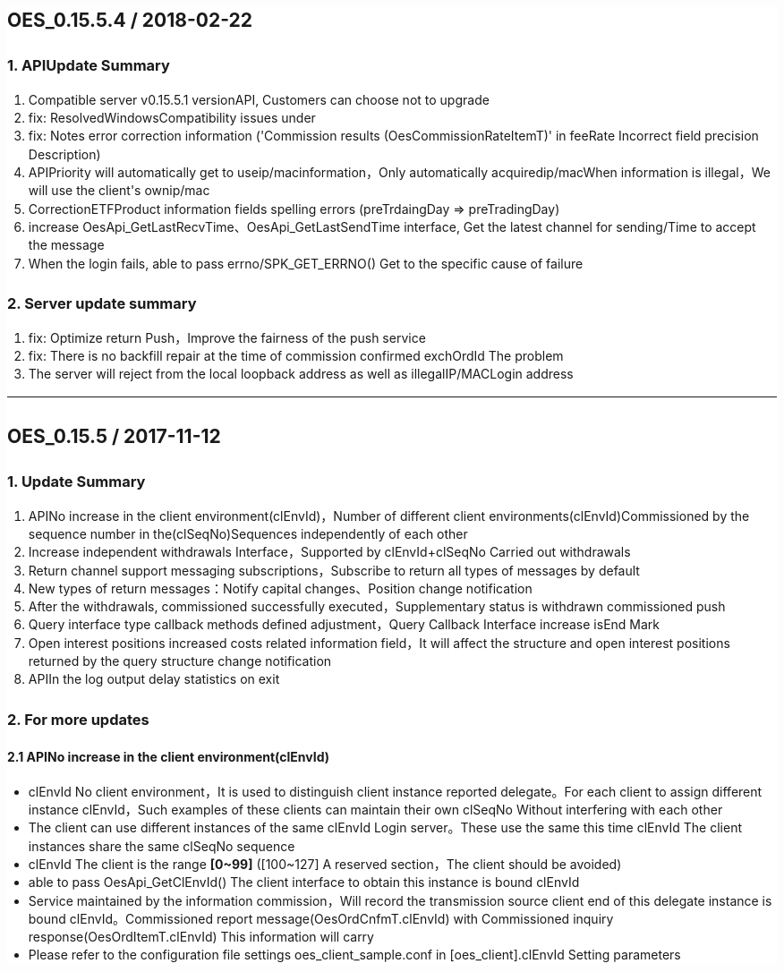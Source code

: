 
OES_0.15.5.4 / 2018-02-22
-----------------------------------

### 1. APIUpdate Summary

  1. Compatible server v0.15.5.1 versionAPI, Customers can choose not to upgrade
  2. fix: ResolvedWindowsCompatibility issues under
  3. fix: Notes error correction information ('Commission results (OesCommissionRateItemT)' in feeRate Incorrect field precision Description)
  4. APIPriority will automatically get to useip/macinformation，Only automatically acquiredip/macWhen information is illegal，We will use the client's ownip/mac
  5. CorrectionETFProduct information fields spelling errors (preTrdaingDay => preTradingDay)
  6. increase OesApi_GetLastRecvTime、OesApi_GetLastSendTime interface, Get the latest channel for sending/Time to accept the message
  7. When the login fails, able to pass errno/SPK_GET_ERRNO() Get to the specific cause of failure

### 2. Server update summary

  1. fix: Optimize return Push，Improve the fairness of the push service
  2. fix: There is no backfill repair at the time of commission confirmed exchOrdId The problem
  3. The server will reject from the local loopback address as well as illegalIP/MACLogin address


---

OES_0.15.5 / 2017-11-12
-----------------------------------

### 1. Update Summary

  1. APINo increase in the client environment(clEnvId)，Number of different client environments(clEnvId)Commissioned by the sequence number in the(clSeqNo)Sequences independently of each other
  2. Increase independent withdrawals Interface，Supported by clEnvId+clSeqNo Carried out withdrawals
  3. Return channel support messaging subscriptions，Subscribe to return all types of messages by default
  4. New types of return messages：Notify capital changes、Position change notification
  5. After the withdrawals, commissioned successfully executed，Supplementary status is withdrawn commissioned push
  6. Query interface type callback methods defined adjustment，Query Callback Interface increase isEnd Mark
  7. Open interest positions increased costs related information field，It will affect the structure and open interest positions returned by the query structure change notification
  8. APIIn the log output delay statistics on exit

### 2. For more updates

#### 2.1 APINo increase in the client environment(clEnvId)

  - clEnvId No client environment，It is used to distinguish client instance reported delegate。For each client to assign different instance clEnvId，Such examples of these clients can maintain their own clSeqNo Without interfering with each other
  - The client can use different instances of the same clEnvId Login server。These use the same this time clEnvId The client instances share the same clSeqNo sequence
  - clEnvId The client is the range __[0~99]__ ([100~127] A reserved section，The client should be avoided)
  - able to pass OesApi_GetClEnvId() The client interface to obtain this instance is bound clEnvId
  - Service maintained by the information commission，Will record the transmission source client end of this delegate instance is bound clEnvId。Commissioned report message(OesOrdCnfmT.clEnvId) with Commissioned inquiry response(OesOrdItemT.clEnvId) This information will carry
  - Please refer to the configuration file settings oes_client_sample.conf in [oes_client].clEnvId Setting parameters
